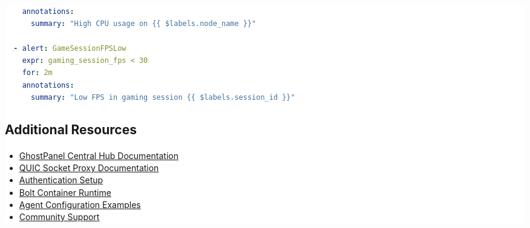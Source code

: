 ```yaml
    annotations:
      summary: "High CPU usage on {{ $labels.node_name }}"

  - alert: GameSessionFPSLow
    expr: gaming_session_fps < 30
    for: 2m
    annotations:
      summary: "Low FPS in gaming session {{ $labels.session_id }}"
```

## Additional Resources

- [GhostPanel Central Hub Documentation](./API.md)
- [QUIC Socket Proxy Documentation](./SOCKET_PROXY.md)
- [Authentication Setup](./SSO.md)
- [Bolt Container Runtime](https://bolt-containers.dev)
- [Agent Configuration Examples](https://github.com/ghostpanel/examples)
- [Community Support](https://discord.gg/ghostpanel)